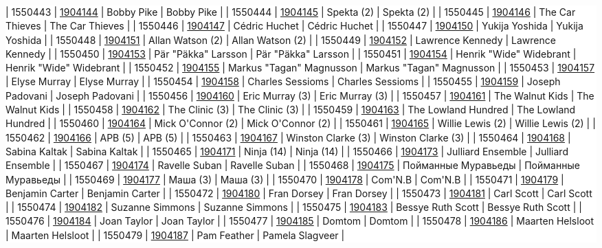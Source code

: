 | 1550443 | [1904144](https://www.discogs.com/artist/1904144) | Bobby Pike | Bobby Pike |
| 1550444 | [1904145](https://www.discogs.com/artist/1904145) | Spekta (2) | Spekta (2) |
| 1550445 | [1904146](https://www.discogs.com/artist/1904146) | The Car Thieves | The Car Thieves |
| 1550446 | [1904147](https://www.discogs.com/artist/1904147) | Cédric Huchet | Cédric Huchet |
| 1550447 | [1904150](https://www.discogs.com/artist/1904150) | Yukija Yoshida | Yukija Yoshida |
| 1550448 | [1904151](https://www.discogs.com/artist/1904151) | Allan Watson (2) | Allan Watson (2) |
| 1550449 | [1904152](https://www.discogs.com/artist/1904152) | Lawrence Kennedy | Lawrence Kennedy |
| 1550450 | [1904153](https://www.discogs.com/artist/1904153) | Pär "Päkka" Larsson | Pär "Päkka" Larsson |
| 1550451 | [1904154](https://www.discogs.com/artist/1904154) | Henrik "Wide" Widebrant | Henrik "Wide" Widebrant |
| 1550452 | [1904155](https://www.discogs.com/artist/1904155) | Markus "Tagan" Magnusson | Markus "Tagan" Magnusson |
| 1550453 | [1904157](https://www.discogs.com/artist/1904157) | Elyse Murray | Elyse Murray |
| 1550454 | [1904158](https://www.discogs.com/artist/1904158) | Charles Sessioms | Charles Sessioms |
| 1550455 | [1904159](https://www.discogs.com/artist/1904159) | Joseph Padovani | Joseph Padovani |
| 1550456 | [1904160](https://www.discogs.com/artist/1904160) | Eric Murray (3) | Eric Murray (3) |
| 1550457 | [1904161](https://www.discogs.com/artist/1904161) | The Walnut Kids | The Walnut Kids |
| 1550458 | [1904162](https://www.discogs.com/artist/1904162) | The Clinic (3) | The Clinic (3) |
| 1550459 | [1904163](https://www.discogs.com/artist/1904163) | The Lowland Hundred | The Lowland Hundred |
| 1550460 | [1904164](https://www.discogs.com/artist/1904164) | Mick O'Connor (2) | Mick O'Connor (2) |
| 1550461 | [1904165](https://www.discogs.com/artist/1904165) | Willie Lewis (2) | Willie Lewis (2) |
| 1550462 | [1904166](https://www.discogs.com/artist/1904166) | APB (5) | APB (5) |
| 1550463 | [1904167](https://www.discogs.com/artist/1904167) | Winston Clarke (3) | Winston Clarke (3) |
| 1550464 | [1904168](https://www.discogs.com/artist/1904168) | Sabina Kaltak | Sabina Kaltak |
| 1550465 | [1904171](https://www.discogs.com/artist/1904171) | Ninja (14) | Ninja (14) |
| 1550466 | [1904173](https://www.discogs.com/artist/1904173) | Julliard Ensemble | Julliard Ensemble |
| 1550467 | [1904174](https://www.discogs.com/artist/1904174) | Ravelle Suban | Ravelle Suban |
| 1550468 | [1904175](https://www.discogs.com/artist/1904175) | Пойманные Муравьеды | Пойманные Муравьеды |
| 1550469 | [1904177](https://www.discogs.com/artist/1904177) | Маша (3) | Маша (3) |
| 1550470 | [1904178](https://www.discogs.com/artist/1904178) | Com'N.B | Com'N.B |
| 1550471 | [1904179](https://www.discogs.com/artist/1904179) | Benjamin Carter | Benjamin Carter |
| 1550472 | [1904180](https://www.discogs.com/artist/1904180) | Fran Dorsey | Fran Dorsey |
| 1550473 | [1904181](https://www.discogs.com/artist/1904181) | Carl Scott | Carl Scott |
| 1550474 | [1904182](https://www.discogs.com/artist/1904182) | Suzanne Simmons | Suzanne Simmons |
| 1550475 | [1904183](https://www.discogs.com/artist/1904183) | Bessye Ruth Scott | Bessye Ruth Scott |
| 1550476 | [1904184](https://www.discogs.com/artist/1904184) | Joan Taylor | Joan Taylor |
| 1550477 | [1904185](https://www.discogs.com/artist/1904185) | Domtom | Domtom |
| 1550478 | [1904186](https://www.discogs.com/artist/1904186) | Maarten Helsloot | Maarten Helsloot |
| 1550479 | [1904187](https://www.discogs.com/artist/1904187) | Pam Feather | Pamela Slagveer |